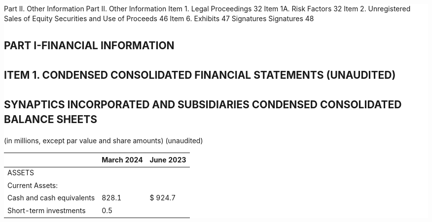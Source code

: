 </tr>
<tr>
<td>Part II. Other Information</td>
<td>Part II. Other Information</td>
<td></td>
</tr>
<tr>
<td>Item 1.</td>
<td>Legal Proceedings</td>
<td>32</td>
</tr>
<tr>
<td>Item 1A.</td>
<td>Risk Factors</td>
<td>32</td>
</tr>
<tr>
<td>Item 2.</td>
<td>Unregistered Sales of Equity Securities and Use of Proceeds</td>
<td>46</td>
</tr>
<tr>
<td>Item 6.</td>
<td>Exhibits</td>
<td>47</td>
</tr>
<tr>
<td>Signatures</td>
<td>Signatures</td>
<td>48</td>
</tr>
</tbody>
</table>
<h2>PART I-FINANCIAL INFORMATION</h2>
<h2>ITEM 1. CONDENSED CONSOLIDATED FINANCIAL STATEMENTS (UNAUDITED)</h2>
<h2>SYNAPTICS INCORPORATED AND SUBSIDIARIES CONDENSED CONSOLIDATED BALANCE SHEETS</h2>
<p>(in millions, except par value and share amounts) (unaudited)</p>
<table>
<thead>
<tr>
<th></th>
<th>March 2024</th>
<th>June 2023</th>
</tr>
</thead>
<tbody>
<tr>
<td>ASSETS</td>
<td></td>
<td></td>
</tr>
<tr>
<td>Current Assets:</td>
<td></td>
<td></td>
</tr>
<tr>
<td>Cash and cash equivalents</td>
<td>828.1</td>
<td>$ 924.7</td>
</tr>
<tr>
<td>Short-term investments</td>
<td>0.5</td>